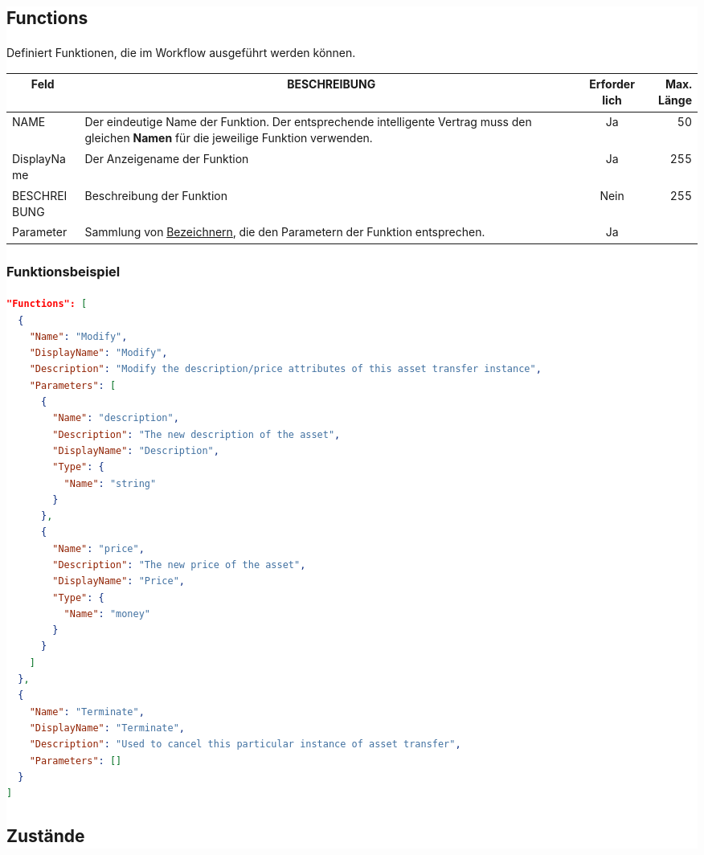 ## <a name="functions"></a>Functions

Definiert Funktionen, die im Workflow ausgeführt werden können.

| Feld | BESCHREIBUNG | Erforderlich | Max. Länge |
|-------|-------------|:--------:|-----------:|
| NAME | Der eindeutige Name der Funktion. Der entsprechende intelligente Vertrag muss den gleichen **Namen** für die jeweilige Funktion verwenden. | Ja | 50 |
| DisplayName | Der Anzeigename der Funktion | Ja | 255 |
| BESCHREIBUNG | Beschreibung der Funktion | Nein | 255 |
| Parameter | Sammlung von [Bezeichnern](#identifiers), die den Parametern der Funktion entsprechen. | Ja | |

### <a name="functions-example"></a>Funktionsbeispiel

``` json
"Functions": [
  {
    "Name": "Modify",
    "DisplayName": "Modify",
    "Description": "Modify the description/price attributes of this asset transfer instance",
    "Parameters": [
      {
        "Name": "description",
        "Description": "The new description of the asset",
        "DisplayName": "Description",
        "Type": {
          "Name": "string"
        }
      },
      {
        "Name": "price",
        "Description": "The new price of the asset",
        "DisplayName": "Price",
        "Type": {
          "Name": "money"
        }
      }
    ]
  },
  {
    "Name": "Terminate",
    "DisplayName": "Terminate",
    "Description": "Used to cancel this particular instance of asset transfer",
    "Parameters": []
  }
]

```

## <a name="states"></a>Zustände
